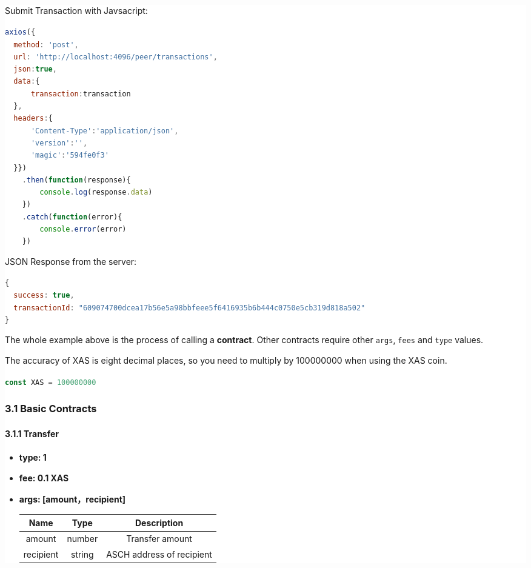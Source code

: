 Submit Transaction with Javsacript:  
```js
axios({
  method: 'post',
  url: 'http://localhost:4096/peer/transactions',
  json:true,
  data:{
      transaction:transaction
  },
  headers:{
      'Content-Type':'application/json',
      'version':'',
      'magic':'594fe0f3'
  }})
    .then(function(response){
        console.log(response.data)
    })
    .catch(function(error){
        console.error(error)
    })
```

JSON Response from the server:  
```js
{
  success: true,
  transactionId: "609074700dcea17b56e5a98bbfeee5f6416935b6b444c0750e5cb319d818a502"
}
```

The whole example above is the process of calling a __contract__. Other contracts require other `args`, `fees` and `type` values.  


The accuracy of XAS is eight decimal places, so you need to multiply by 100000000 when using the XAS coin.

```js
const XAS = 100000000
```


### **3.1 Basic Contracts**   

#### **3.1.1 Transfer**   
- **type: 1**

- **fee:    0.1 XAS**

- **args:  [amount，recipient]**

  |   Name   |   Type   |   Description   |
  | :-------: | :----: | :------: |
  |  amount   | number | Transfer amount |
  | recipient | string | ASCH address of recipient |
